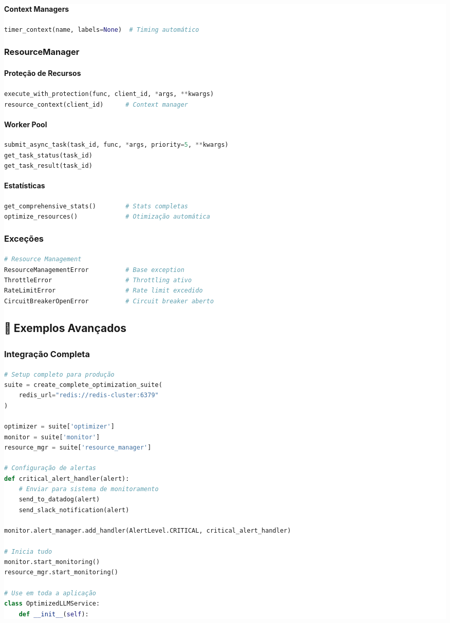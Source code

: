 #### Context Managers
```python
timer_context(name, labels=None)  # Timing automático
```

### ResourceManager

#### Proteção de Recursos
```python
execute_with_protection(func, client_id, *args, **kwargs)
resource_context(client_id)      # Context manager
```

#### Worker Pool
```python
submit_async_task(task_id, func, *args, priority=5, **kwargs)
get_task_status(task_id)
get_task_result(task_id)
```

#### Estatísticas
```python
get_comprehensive_stats()        # Stats completas
optimize_resources()             # Otimização automática
```

### Exceções

```python
# Resource Management
ResourceManagementError          # Base exception
ThrottleError                    # Throttling ativo
RateLimitError                   # Rate limit excedido
CircuitBreakerOpenError          # Circuit breaker aberto
```

## 🎯 Exemplos Avançados

### Integração Completa

```python
# Setup completo para produção
suite = create_complete_optimization_suite(
    redis_url="redis://redis-cluster:6379"
)

optimizer = suite['optimizer']
monitor = suite['monitor']
resource_mgr = suite['resource_manager']

# Configuração de alertas
def critical_alert_handler(alert):
    # Enviar para sistema de monitoramento
    send_to_datadog(alert)
    send_slack_notification(alert)

monitor.alert_manager.add_handler(AlertLevel.CRITICAL, critical_alert_handler)

# Inicia tudo
monitor.start_monitoring()
resource_mgr.start_monitoring()

# Use em toda a aplicação
class OptimizedLLMService:
    def __init__(self):
```